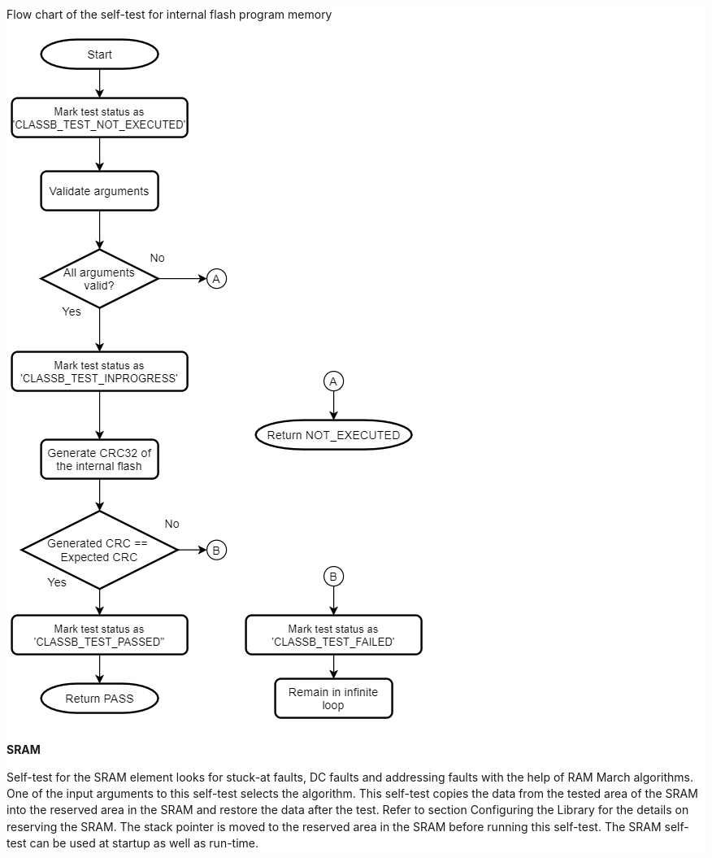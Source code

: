 Flow chart of the self-test for internal flash program memory

![](GUID-BDD32550-044E-4B84-BA33-620536CDFF77-low.png)

**SRAM**

Self-test for the SRAM element looks for stuck-at faults, DC faults and addressing faults with the help of RAM March algorithms. One of the input arguments to this self-test selects the algorithm. This self-test copies the data from the tested area of the SRAM into the reserved area in the SRAM and restore the data after the test. Refer to section Configuring the Library for the details on reserving the SRAM. The stack pointer is moved to the reserved area in the SRAM before running this self-test. The SRAM self-test can be used at startup as well as run-time.
